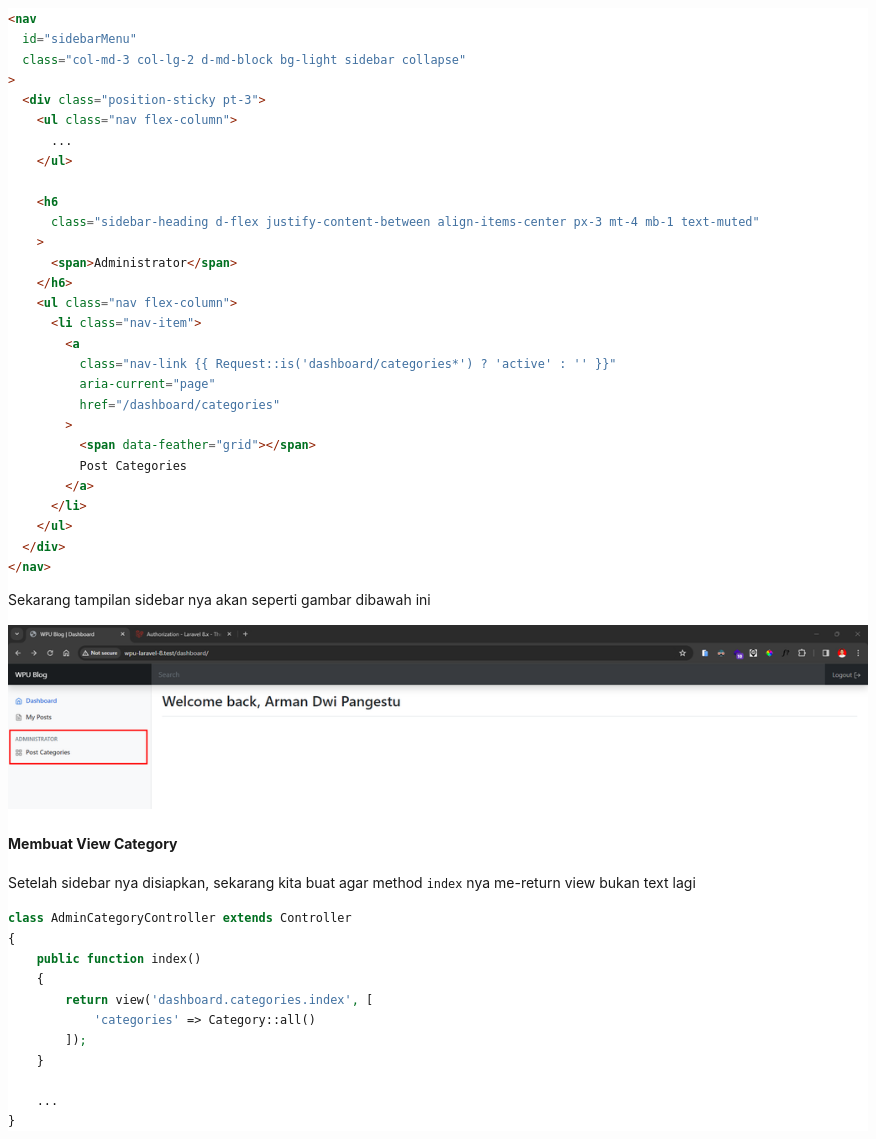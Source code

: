 ```html
<nav
  id="sidebarMenu"
  class="col-md-3 col-lg-2 d-md-block bg-light sidebar collapse"
>
  <div class="position-sticky pt-3">
    <ul class="nav flex-column">
      ...
    </ul>

    <h6
      class="sidebar-heading d-flex justify-content-between align-items-center px-3 mt-4 mb-1 text-muted"
    >
      <span>Administrator</span>
    </h6>
    <ul class="nav flex-column">
      <li class="nav-item">
        <a
          class="nav-link {{ Request::is('dashboard/categories*') ? 'active' : '' }}"
          aria-current="page"
          href="/dashboard/categories"
        >
          <span data-feather="grid"></span>
          Post Categories
        </a>
      </li>
    </ul>
  </div>
</nav>
```

Sekarang tampilan sidebar nya akan seperti gambar dibawah ini

![Sidebar Post Categories](assets/sidebar-post-categories.png)

#### Membuat View Category

Setelah sidebar nya disiapkan, sekarang kita buat agar method `index` nya me-return view bukan text lagi

```php
class AdminCategoryController extends Controller
{
    public function index()
    {
        return view('dashboard.categories.index', [
            'categories' => Category::all()
        ]);
    }

    ...
}
```
